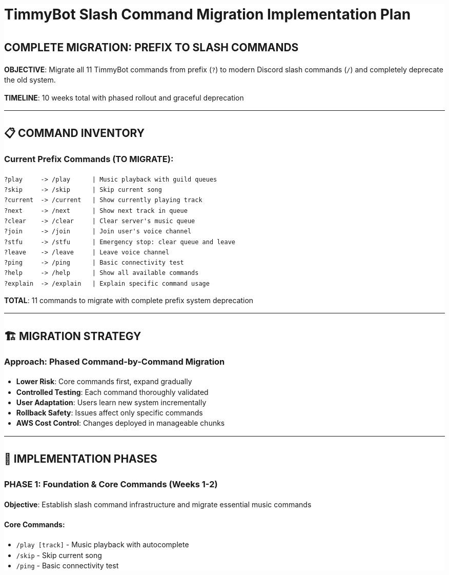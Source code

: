 # TimmyBot Slash Command Migration Implementation Plan

## COMPLETE MIGRATION: PREFIX TO SLASH COMMANDS

**OBJECTIVE**: Migrate all 11 TimmyBot commands from prefix (`?`) to modern Discord slash commands (`/`) and completely deprecate the old system.

**TIMELINE**: 10 weeks total with phased rollout and graceful deprecation

---

## 📋 COMMAND INVENTORY

### Current Prefix Commands (TO MIGRATE):
```
?play     -> /play      | Music playback with guild queues
?skip     -> /skip      | Skip current song  
?current  -> /current   | Show currently playing track
?next     -> /next      | Show next track in queue
?clear    -> /clear     | Clear server's music queue
?join     -> /join      | Join user's voice channel
?stfu     -> /stfu      | Emergency stop: clear queue and leave
?leave    -> /leave     | Leave voice channel
?ping     -> /ping      | Basic connectivity test
?help     -> /help      | Show all available commands
?explain  -> /explain   | Explain specific command usage
```

**TOTAL**: 11 commands to migrate with complete prefix system deprecation

---

## 🏗️ MIGRATION STRATEGY

### **Approach**: Phased Command-by-Command Migration
- **Lower Risk**: Core commands first, expand gradually
- **Controlled Testing**: Each command thoroughly validated
- **User Adaptation**: Users learn new system incrementally
- **Rollback Safety**: Issues affect only specific commands
- **AWS Cost Control**: Changes deployed in manageable chunks

---

## 📅 IMPLEMENTATION PHASES

### **PHASE 1: Foundation & Core Commands (Weeks 1-2)**
**Objective**: Establish slash command infrastructure and migrate essential music commands

#### Core Commands:
- `/play [track]` - Music playback with autocomplete
- `/skip` - Skip current song
- `/ping` - Basic connectivity test
